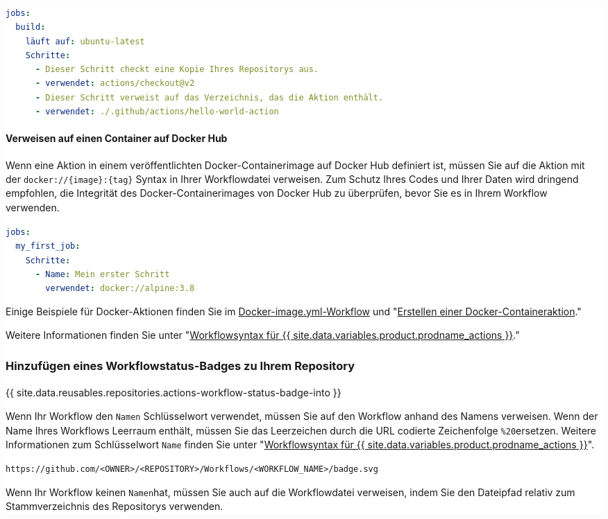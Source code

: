

```yaml
jobs:
  build:
    läuft auf: ubuntu-latest
    Schritte:
      - Dieser Schritt checkt eine Kopie Ihres Repositorys aus.
      - verwendet: actions/checkout@v2
      - Dieser Schritt verweist auf das Verzeichnis, das die Aktion enthält.
      - verwendet: ./.github/actions/hello-world-action
```




#### Verweisen auf einen Container auf Docker Hub

Wenn eine Aktion in einem veröffentlichten Docker-Containerimage auf Docker Hub definiert ist, müssen Sie auf die Aktion mit der `docker://{image}:{tag}` Syntax in Ihrer Workflowdatei verweisen. Zum Schutz Ihres Codes und Ihrer Daten wird dringend empfohlen, die Integrität des Docker-Containerimages von Docker Hub zu überprüfen, bevor Sie es in Ihrem Workflow verwenden.



```yaml
jobs:
  my_first_job:
    Schritte:
      - Name: Mein erster Schritt
        verwendet: docker://alpine:3.8
```


Einige Beispiele für Docker-Aktionen finden Sie im [Docker-image.yml-Workflow](https://github.com/actions/starter-workflows/blob/master/ci/docker-image.yml) und "[Erstellen einer Docker-Containeraktion](/articles/creating-a-docker-container-action)."

Weitere Informationen finden Sie unter "[Workflowsyntax für {{ site.data.variables.product.prodname_actions }}](/articles/workflow-syntax-for-github-actions#jobsjob_idstepsuses)."



### Hinzufügen eines Workflowstatus-Badges zu Ihrem Repository

{{ site.data.reusables.repositories.actions-workflow-status-badge-into }}

Wenn Ihr Workflow den `Namen` Schlüsselwort verwendet, müssen Sie auf den Workflow anhand des Namens verweisen. Wenn der Name Ihres Workflows Leerraum enthält, müssen Sie das Leerzeichen durch die URL codierte Zeichenfolge `%20`ersetzen. Weitere Informationen zum Schlüsselwort `Name` finden Sie unter "[Workflowsyntax für {{ site.data.variables.product.prodname_actions }}](/articles/workflow-syntax-for-github-actions#name)".



```
https://github.com/<OWNER>/<REPOSITORY>/Workflows/<WORKFLOW_NAME>/badge.svg
```


Wenn Ihr Workflow keinen `Namen`hat, müssen Sie auch auf die Workflowdatei verweisen, indem Sie den Dateipfad relativ zum Stammverzeichnis des Repositorys verwenden.
